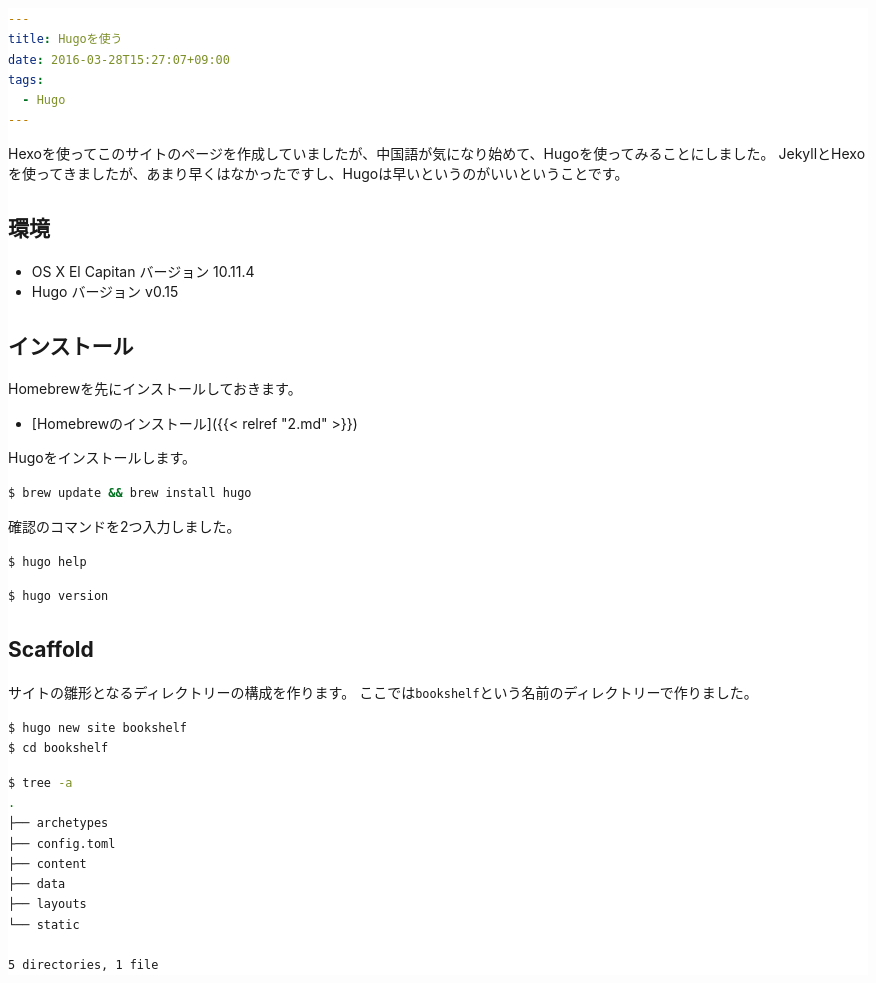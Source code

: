 ```yaml
---
title: Hugoを使う
date: 2016-03-28T15:27:07+09:00
tags:
  - Hugo
---
```


Hexoを使ってこのサイトのページを作成していましたが、中国語が気になり始めて、Hugoを使ってみることにしました。
JekyllとHexoを使ってきましたが、あまり早くはなかったですし、Hugoは早いというのがいいということです。



## 環境

* OS X El Capitan バージョン 10.11.4
* Hugo バージョン v0.15

## インストール

Homebrewを先にインストールしておきます。

* [Homebrewのインストール]({{< relref "2.md" >}})

Hugoをインストールします。

``` bash
$ brew update && brew install hugo
```

確認のコマンドを2つ入力しました。

``` bash
$ hugo help
```

``` bash
$ hugo version
```

## Scaffold

サイトの雛形となるディレクトリーの構成を作ります。
ここでは`bookshelf`という名前のディレクトリーで作りました。

``` bash
$ hugo new site bookshelf
$ cd bookshelf
```

``` bash
$ tree -a
.
├── archetypes
├── config.toml
├── content
├── data
├── layouts
└── static

5 directories, 1 file
```
